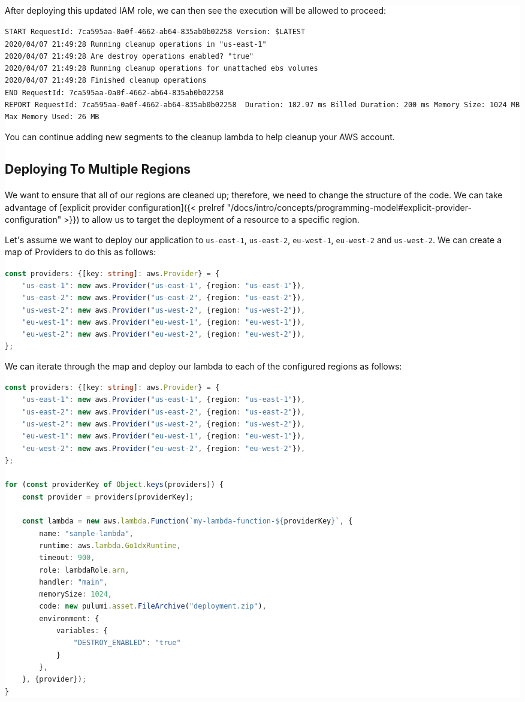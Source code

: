 After deploying this updated IAM role, we can then see the execution will be allowed to proceed:

```
START RequestId: 7ca595aa-0a0f-4662-ab64-835ab0b02258 Version: $LATEST
2020/04/07 21:49:28 Running cleanup operations in "us-east-1"
2020/04/07 21:49:28 Are destroy operations enabled? "true"
2020/04/07 21:49:28 Running cleanup operations for unattached ebs volumes
2020/04/07 21:49:28 Finished cleanup operations
END RequestId: 7ca595aa-0a0f-4662-ab64-835ab0b02258
REPORT RequestId: 7ca595aa-0a0f-4662-ab64-835ab0b02258	Duration: 182.97 ms	Billed Duration: 200 ms	Memory Size: 1024 MB	Max Memory Used: 26 MB
```

You can continue adding new segments to the cleanup lambda to help cleanup your AWS account.

## Deploying To Multiple Regions

We want to ensure that all of our regions are cleaned up; therefore, we need to change the structure of the code. We can
take advantage of [explicit provider configuration]({< prelref "/docs/intro/concepts/programming-model#explicit-provider-configuration" >}})
to allow us to target the deployment of a resource to a specific region.

Let's assume we want to deploy our application to `us-east-1`, `us-east-2`, `eu-west-1`, `eu-west-2` and `us-west-2`. We can
create a map of Providers to do this as follows:

```typescript
const providers: {[key: string]: aws.Provider} = {
    "us-east-1": new aws.Provider("us-east-1", {region: "us-east-1"}),
    "us-east-2": new aws.Provider("us-east-2", {region: "us-east-2"}),
    "us-west-2": new aws.Provider("us-west-2", {region: "us-west-2"}),
    "eu-west-1": new aws.Provider("eu-west-1", {region: "eu-west-1"}),
    "eu-west-2": new aws.Provider("eu-west-2", {region: "eu-west-2"}),
};
```

We can iterate through the map and deploy our lambda to each of the configured regions as follows:

```typescript
const providers: {[key: string]: aws.Provider} = {
    "us-east-1": new aws.Provider("us-east-1", {region: "us-east-1"}),
    "us-east-2": new aws.Provider("us-east-2", {region: "us-east-2"}),
    "us-west-2": new aws.Provider("us-west-2", {region: "us-west-2"}),
    "eu-west-1": new aws.Provider("eu-west-1", {region: "eu-west-1"}),
    "eu-west-2": new aws.Provider("eu-west-2", {region: "eu-west-2"}),
};

for (const providerKey of Object.keys(providers)) {
    const provider = providers[providerKey];

    const lambda = new aws.lambda.Function(`my-lambda-function-${providerKey}`, {
        name: "sample-lambda",
        runtime: aws.lambda.Go1dxRuntime,
        timeout: 900,
        role: lambdaRole.arn,
        handler: "main",
        memorySize: 1024,
        code: new pulumi.asset.FileArchive("deployment.zip"),
        environment: {
            variables: {
                "DESTROY_ENABLED": "true"
            }
        },
    }, {provider});
}
```
